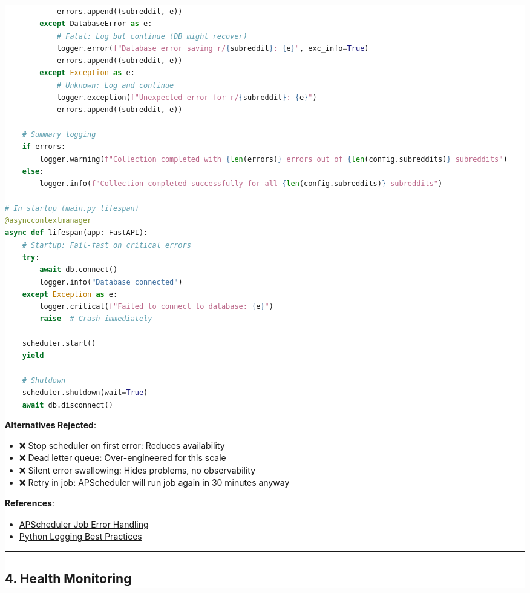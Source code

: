 ```python
            errors.append((subreddit, e))
        except DatabaseError as e:
            # Fatal: Log but continue (DB might recover)
            logger.error(f"Database error saving r/{subreddit}: {e}", exc_info=True)
            errors.append((subreddit, e))
        except Exception as e:
            # Unknown: Log and continue
            logger.exception(f"Unexpected error for r/{subreddit}: {e}")
            errors.append((subreddit, e))
    
    # Summary logging
    if errors:
        logger.warning(f"Collection completed with {len(errors)} errors out of {len(config.subreddits)} subreddits")
    else:
        logger.info(f"Collection completed successfully for all {len(config.subreddits)} subreddits")

# In startup (main.py lifespan)
@asynccontextmanager
async def lifespan(app: FastAPI):
    # Startup: Fail-fast on critical errors
    try:
        await db.connect()
        logger.info("Database connected")
    except Exception as e:
        logger.critical(f"Failed to connect to database: {e}")
        raise  # Crash immediately
    
    scheduler.start()
    yield
    
    # Shutdown
    scheduler.shutdown(wait=True)
    await db.disconnect()
```

**Alternatives Rejected**:
- ❌ Stop scheduler on first error: Reduces availability
- ❌ Dead letter queue: Over-engineered for this scale
- ❌ Silent error swallowing: Hides problems, no observability
- ❌ Retry in job: APScheduler will run job again in 30 minutes anyway

**References**:
- [APScheduler Job Error Handling](https://apscheduler.readthedocs.io/en/3.x/userguide.html#exception-handling)
- [Python Logging Best Practices](https://docs.python.org/3/howto/logging.html#logging-advanced-tutorial)

---

## 4. Health Monitoring
